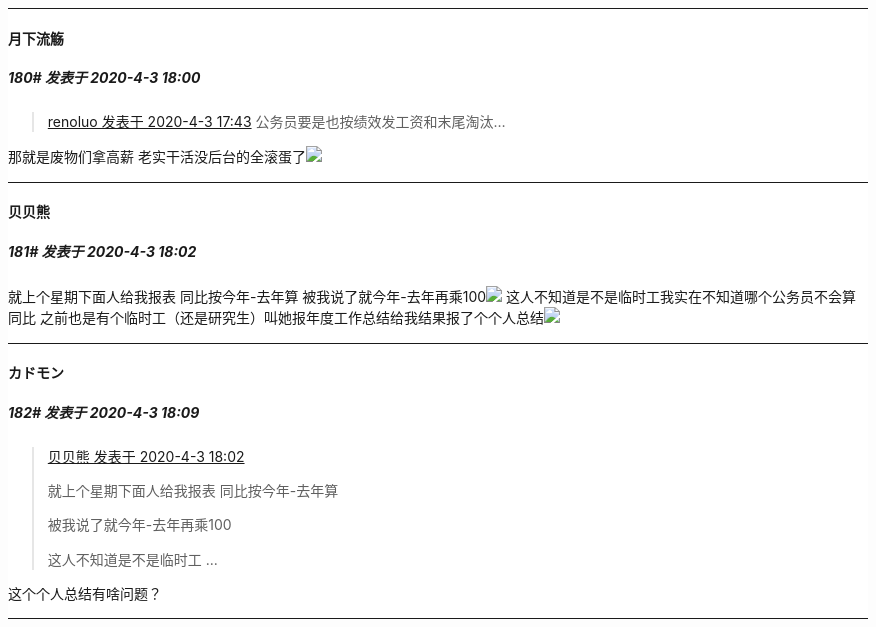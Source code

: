 *****

####  月下流觞  
##### 180#       发表于 2020-4-3 18:00



<blockquote><a href="httphttps://bbs.saraba1st.com/2b/forum.php?mod=redirect&amp;goto=findpost&amp;pid=46968822&amp;ptid=1922077" target="_blank">renoluo 发表于 2020-4-3 17:43</a>
公务员要是也按绩效发工资和末尾淘汰…</blockquote>
那就是废物们拿高薪
老实干活没后台的全滚蛋了<img src="https://static.saraba1st.com/image/smiley/face2017/037.png" referrerpolicy="no-referrer">







*****

####  贝贝熊  
##### 181#       发表于 2020-4-3 18:02




就上个星期下面人给我报表 同比按今年-去年算
被我说了就今年-去年再乘100<img src="https://static.saraba1st.com/image/smiley/face2017/020.png" referrerpolicy="no-referrer">
这人不知道是不是临时工我实在不知道哪个公务员不会算同比
之前也是有个临时工（还是研究生）叫她报年度工作总结给我结果报了个个人总结<img src="https://static.saraba1st.com/image/smiley/face2017/020.png" referrerpolicy="no-referrer">







*****

####  カドモン  
##### 182#       发表于 2020-4-3 18:09



<blockquote><a href="httphttps://bbs.saraba1st.com/2b/forum.php?mod=redirect&amp;goto=findpost&amp;pid=46968953&amp;ptid=1922077" target="_blank">贝贝熊 发表于 2020-4-3 18:02</a>

就上个星期下面人给我报表 同比按今年-去年算

被我说了就今年-去年再乘100

这人不知道是不是临时工 ...</blockquote>
这个个人总结有啥问题？







*****
